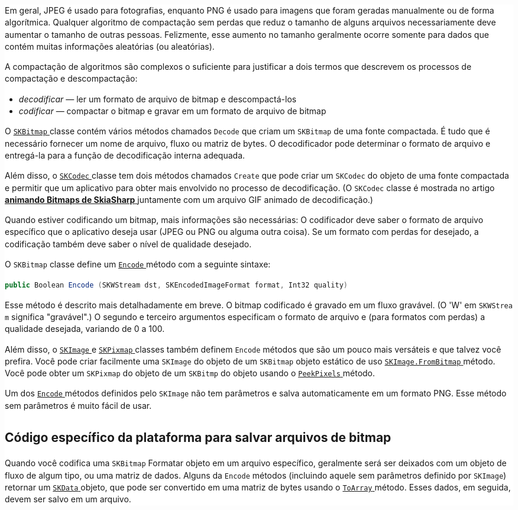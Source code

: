 Em geral, JPEG é usado para fotografias, enquanto PNG é usado para imagens que foram geradas manualmente ou de forma algorítmica. Qualquer algoritmo de compactação sem perdas que reduz o tamanho de alguns arquivos necessariamente deve aumentar o tamanho de outras pessoas. Felizmente, esse aumento no tamanho geralmente ocorre somente para dados que contém muitas informações aleatórias (ou aleatórias).

A compactação de algoritmos são complexos o suficiente para justificar a dois termos que descrevem os processos de compactação e descompactação:

- _decodificar_ &mdash; ler um formato de arquivo de bitmap e descompactá-los
- _codificar_ &mdash; compactar o bitmap e gravar em um formato de arquivo de bitmap

O [ `SKBitmap` ](https://developer.xamarin.com/api/type/SkiaSharp.SKBitmap/) classe contém vários métodos chamados `Decode` que criam um `SKBitmap` de uma fonte compactada. É tudo que é necessário fornecer um nome de arquivo, fluxo ou matriz de bytes. O decodificador pode determinar o formato de arquivo e entregá-la para a função de decodificação interna adequada.

Além disso, o [ `SKCodec` ](https://developer.xamarin.com/api/type/SkiaSharp.SKCodec/) classe tem dois métodos chamados `Create` que pode criar um `SKCodec` do objeto de uma fonte compactada e permitir que um aplicativo para obter mais envolvido no processo de decodificação. (O `SKCodec` classe é mostrada no artigo [ **animando Bitmaps de SkiaSharp** ](animating.md#gif-animation) juntamente com um arquivo GIF animado de decodificação.)

Quando estiver codificando um bitmap, mais informações são necessárias: O codificador deve saber o formato de arquivo específico que o aplicativo deseja usar (JPEG ou PNG ou alguma outra coisa). Se um formato com perdas for desejado, a codificação também deve saber o nível de qualidade desejado. 

O `SKBitmap` classe define um [ `Encode` ](https://developer.xamarin.com/api/member/SkiaSharp.SKBitmap.Encode/p/SkiaSharp.SKWStream/SkiaSharp.SKEncodedImageFormat/System.Int32/) método com a seguinte sintaxe:

```csharp
public Boolean Encode (SKWStream dst, SKEncodedImageFormat format, Int32 quality)
```

Esse método é descrito mais detalhadamente em breve. O bitmap codificado é gravado em um fluxo gravável. (O 'W' em `SKWStream` significa "gravável".) O segundo e terceiro argumentos especificam o formato de arquivo e (para formatos com perdas) a qualidade desejada, variando de 0 a 100.

Além disso, o [ `SKImage` ](https://developer.xamarin.com/api/type/SkiaSharp.SKImage/) e [ `SKPixmap` ](https://developer.xamarin.com/api/type/SkiaSharp.SKPixmap/) classes também definem `Encode` métodos que são um pouco mais versáteis e que talvez você prefira. Você pode criar facilmente uma `SKImage` do objeto de um `SKBitmap` objeto estático de uso [ `SKImage.FromBitmap` ](https://developer.xamarin.com/api/member/SkiaSharp.SKImage.FromBitmap/p/SkiaSharp.SKBitmap/) método. Você pode obter um `SKPixmap` do objeto de um `SKBitmp` do objeto usando o [ `PeekPixels` ](https://developer.xamarin.com/api/member/SkiaSharp.SKBitmap.PeekPixels()/) método.

Um dos [ `Encode` ](https://developer.xamarin.com/api/member/SkiaSharp.SKImage.Encode()/) métodos definidos pelo `SKImage` não tem parâmetros e salva automaticamente em um formato PNG. Esse método sem parâmetros é muito fácil de usar.

## <a name="platform-specific-code-for-saving-bitmap-files"></a>Código específico da plataforma para salvar arquivos de bitmap

Quando você codifica uma `SKBitmap` Formatar objeto em um arquivo específico, geralmente será ser deixados com um objeto de fluxo de algum tipo, ou uma matriz de dados. Alguns da `Encode` métodos (incluindo aquele sem parâmetros definido por `SKImage`) retornar um [ `SKData` ](https://developer.xamarin.com/api/type/SkiaSharp.SKData/) objeto, que pode ser convertido em uma matriz de bytes usando o [ `ToArray` ](https://developer.xamarin.com/api/member/SkiaSharp.SKData.ToArray()/) método. Esses dados, em seguida, devem ser salvo em um arquivo. 

